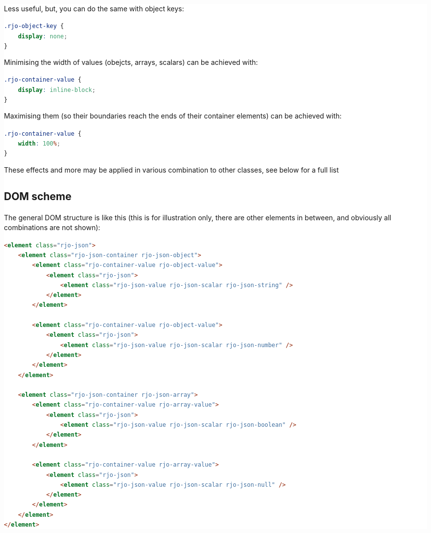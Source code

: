 Less useful, but, you can do the same with object keys:

```css
.rjo-object-key {
    display: none;
}
```

Minimising the width of values (obejcts, arrays, scalars) can be achieved with:

```css
.rjo-container-value {
    display: inline-block;
}
```

Maximising them (so their boundaries reach the ends of their container elements)
can be achieved with:

```css
.rjo-container-value {
    width: 100%;
}
```

These effects and more may be applied in various combination to other classes, see
below for a full list

## DOM scheme

The general DOM structure is like this (this is for illustration only, there are
other elements in between, and obviously all combinations are not shown):

```html
<element class="rjo-json">
    <element class="rjo-json-container rjo-json-object">
        <element class="rjo-container-value rjo-object-value">
            <element class="rjo-json">
                <element class="rjo-json-value rjo-json-scalar rjo-json-string" />
            </element>
        </element>

        <element class="rjo-container-value rjo-object-value">
            <element class="rjo-json">
                <element class="rjo-json-value rjo-json-scalar rjo-json-number" />
            </element>
        </element>
    </element>

    <element class="rjo-json-container rjo-json-array">
        <element class="rjo-container-value rjo-array-value">
            <element class="rjo-json">
                <element class="rjo-json-value rjo-json-scalar rjo-json-boolean" />
            </element>
        </element>

        <element class="rjo-container-value rjo-array-value">
            <element class="rjo-json">
                <element class="rjo-json-value rjo-json-scalar rjo-json-null" />
            </element>
        </element>
    </element>
</element>
```
